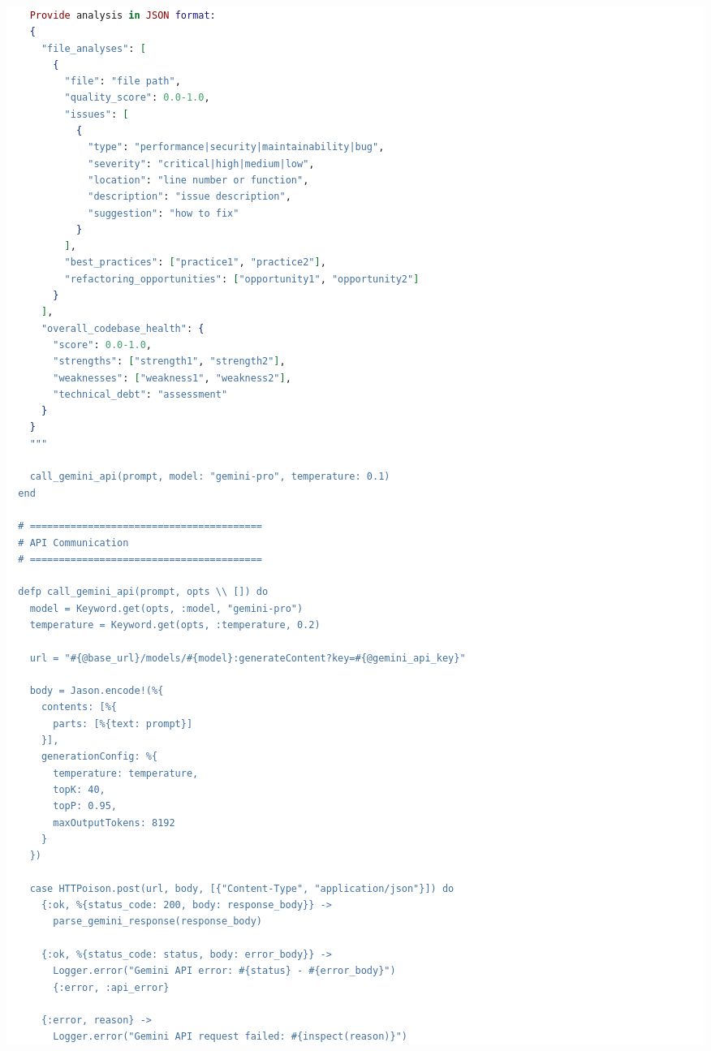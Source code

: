 ```elixir
    Provide analysis in JSON format:
    {
      "file_analyses": [
        {
          "file": "file path",
          "quality_score": 0.0-1.0,
          "issues": [
            {
              "type": "performance|security|maintainability|bug",
              "severity": "critical|high|medium|low",
              "location": "line number or function",
              "description": "issue description",
              "suggestion": "how to fix"
            }
          ],
          "best_practices": ["practice1", "practice2"],
          "refactoring_opportunities": ["opportunity1", "opportunity2"]
        }
      ],
      "overall_codebase_health": {
        "score": 0.0-1.0,
        "strengths": ["strength1", "strength2"],
        "weaknesses": ["weakness1", "weakness2"],
        "technical_debt": "assessment"
      }
    }
    """
    
    call_gemini_api(prompt, model: "gemini-pro", temperature: 0.1)
  end
  
  # ========================================
  # API Communication
  # ========================================
  
  defp call_gemini_api(prompt, opts \\ []) do
    model = Keyword.get(opts, :model, "gemini-pro")
    temperature = Keyword.get(opts, :temperature, 0.2)
    
    url = "#{@base_url}/models/#{model}:generateContent?key=#{@gemini_api_key}"
    
    body = Jason.encode!(%{
      contents: [%{
        parts: [%{text: prompt}]
      }],
      generationConfig: %{
        temperature: temperature,
        topK: 40,
        topP: 0.95,
        maxOutputTokens: 8192
      }
    })
    
    case HTTPoison.post(url, body, [{"Content-Type", "application/json"}]) do
      {:ok, %{status_code: 200, body: response_body}} ->
        parse_gemini_response(response_body)
        
      {:ok, %{status_code: status, body: error_body}} ->
        Logger.error("Gemini API error: #{status} - #{error_body}")
        {:error, :api_error}
        
      {:error, reason} ->
        Logger.error("Gemini API request failed: #{inspect(reason)}")
```